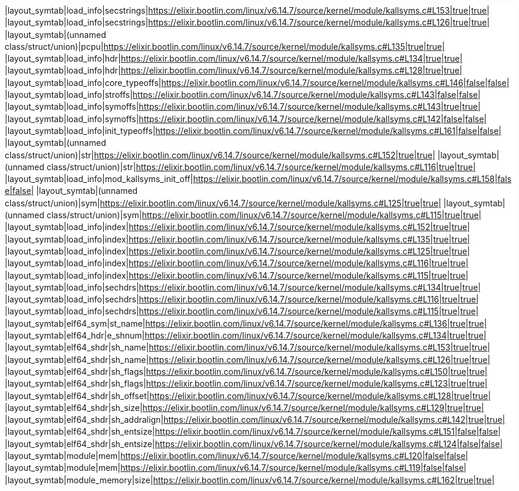 |layout_symtab|load_info|secstrings|https://elixir.bootlin.com/linux/v6.14.7/source/kernel/module/kallsyms.c#L153|true|true|
|layout_symtab|load_info|secstrings|https://elixir.bootlin.com/linux/v6.14.7/source/kernel/module/kallsyms.c#L126|true|true|
|layout_symtab|(unnamed class/struct/union)|pcpu|https://elixir.bootlin.com/linux/v6.14.7/source/kernel/module/kallsyms.c#L135|true|true|
|layout_symtab|load_info|hdr|https://elixir.bootlin.com/linux/v6.14.7/source/kernel/module/kallsyms.c#L134|true|true|
|layout_symtab|load_info|hdr|https://elixir.bootlin.com/linux/v6.14.7/source/kernel/module/kallsyms.c#L128|true|true|
|layout_symtab|load_info|core_typeoffs|https://elixir.bootlin.com/linux/v6.14.7/source/kernel/module/kallsyms.c#L146|false|false|
|layout_symtab|load_info|stroffs|https://elixir.bootlin.com/linux/v6.14.7/source/kernel/module/kallsyms.c#L143|false|false|
|layout_symtab|load_info|symoffs|https://elixir.bootlin.com/linux/v6.14.7/source/kernel/module/kallsyms.c#L143|true|true|
|layout_symtab|load_info|symoffs|https://elixir.bootlin.com/linux/v6.14.7/source/kernel/module/kallsyms.c#L142|false|false|
|layout_symtab|load_info|init_typeoffs|https://elixir.bootlin.com/linux/v6.14.7/source/kernel/module/kallsyms.c#L161|false|false|
|layout_symtab|(unnamed class/struct/union)|str|https://elixir.bootlin.com/linux/v6.14.7/source/kernel/module/kallsyms.c#L152|true|true|
|layout_symtab|(unnamed class/struct/union)|str|https://elixir.bootlin.com/linux/v6.14.7/source/kernel/module/kallsyms.c#L116|true|true|
|layout_symtab|load_info|mod_kallsyms_init_off|https://elixir.bootlin.com/linux/v6.14.7/source/kernel/module/kallsyms.c#L158|false|false|
|layout_symtab|(unnamed class/struct/union)|sym|https://elixir.bootlin.com/linux/v6.14.7/source/kernel/module/kallsyms.c#L125|true|true|
|layout_symtab|(unnamed class/struct/union)|sym|https://elixir.bootlin.com/linux/v6.14.7/source/kernel/module/kallsyms.c#L115|true|true|
|layout_symtab|load_info|index|https://elixir.bootlin.com/linux/v6.14.7/source/kernel/module/kallsyms.c#L152|true|true|
|layout_symtab|load_info|index|https://elixir.bootlin.com/linux/v6.14.7/source/kernel/module/kallsyms.c#L135|true|true|
|layout_symtab|load_info|index|https://elixir.bootlin.com/linux/v6.14.7/source/kernel/module/kallsyms.c#L125|true|true|
|layout_symtab|load_info|index|https://elixir.bootlin.com/linux/v6.14.7/source/kernel/module/kallsyms.c#L116|true|true|
|layout_symtab|load_info|index|https://elixir.bootlin.com/linux/v6.14.7/source/kernel/module/kallsyms.c#L115|true|true|
|layout_symtab|load_info|sechdrs|https://elixir.bootlin.com/linux/v6.14.7/source/kernel/module/kallsyms.c#L134|true|true|
|layout_symtab|load_info|sechdrs|https://elixir.bootlin.com/linux/v6.14.7/source/kernel/module/kallsyms.c#L116|true|true|
|layout_symtab|load_info|sechdrs|https://elixir.bootlin.com/linux/v6.14.7/source/kernel/module/kallsyms.c#L115|true|true|
|layout_symtab|elf64_sym|st_name|https://elixir.bootlin.com/linux/v6.14.7/source/kernel/module/kallsyms.c#L136|true|true|
|layout_symtab|elf64_hdr|e_shnum|https://elixir.bootlin.com/linux/v6.14.7/source/kernel/module/kallsyms.c#L134|true|true|
|layout_symtab|elf64_shdr|sh_name|https://elixir.bootlin.com/linux/v6.14.7/source/kernel/module/kallsyms.c#L153|true|true|
|layout_symtab|elf64_shdr|sh_name|https://elixir.bootlin.com/linux/v6.14.7/source/kernel/module/kallsyms.c#L126|true|true|
|layout_symtab|elf64_shdr|sh_flags|https://elixir.bootlin.com/linux/v6.14.7/source/kernel/module/kallsyms.c#L150|true|true|
|layout_symtab|elf64_shdr|sh_flags|https://elixir.bootlin.com/linux/v6.14.7/source/kernel/module/kallsyms.c#L123|true|true|
|layout_symtab|elf64_shdr|sh_offset|https://elixir.bootlin.com/linux/v6.14.7/source/kernel/module/kallsyms.c#L128|true|true|
|layout_symtab|elf64_shdr|sh_size|https://elixir.bootlin.com/linux/v6.14.7/source/kernel/module/kallsyms.c#L129|true|true|
|layout_symtab|elf64_shdr|sh_addralign|https://elixir.bootlin.com/linux/v6.14.7/source/kernel/module/kallsyms.c#L142|true|true|
|layout_symtab|elf64_shdr|sh_entsize|https://elixir.bootlin.com/linux/v6.14.7/source/kernel/module/kallsyms.c#L151|false|false|
|layout_symtab|elf64_shdr|sh_entsize|https://elixir.bootlin.com/linux/v6.14.7/source/kernel/module/kallsyms.c#L124|false|false|
|layout_symtab|module|mem|https://elixir.bootlin.com/linux/v6.14.7/source/kernel/module/kallsyms.c#L120|false|false|
|layout_symtab|module|mem|https://elixir.bootlin.com/linux/v6.14.7/source/kernel/module/kallsyms.c#L119|false|false|
|layout_symtab|module_memory|size|https://elixir.bootlin.com/linux/v6.14.7/source/kernel/module/kallsyms.c#L162|true|true|